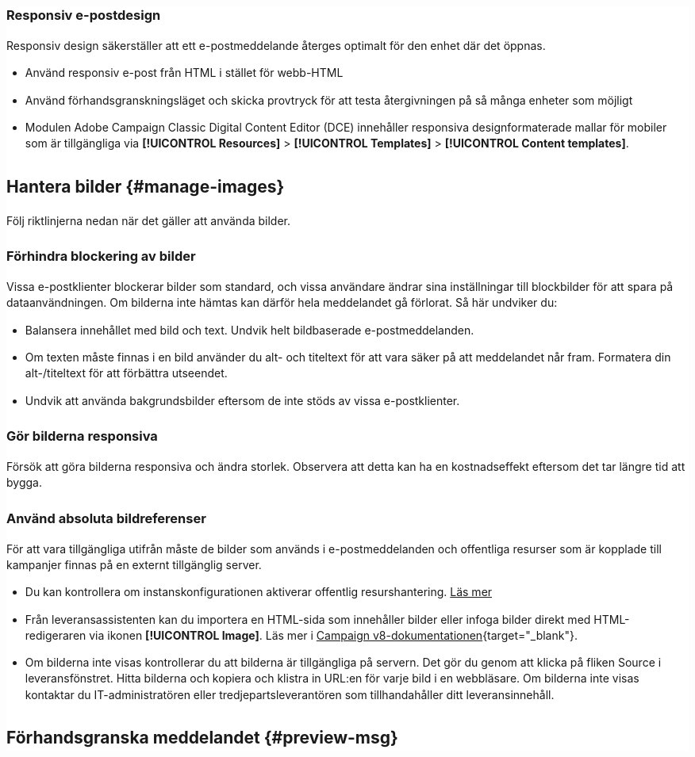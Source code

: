 ### Responsiv e-postdesign

Responsiv design säkerställer att ett e-postmeddelande återges optimalt för den enhet där det öppnas.

* Använd responsiv e-post från HTML i stället för webb-HTML

* Använd förhandsgranskningsläget och skicka provtryck för att testa återgivningen på så många enheter som möjligt

* Modulen Adobe Campaign Classic Digital Content Editor (DCE) innehåller responsiva designformaterade mallar för mobiler som är tillgängliga via **[!UICONTROL Resources]** > **[!UICONTROL Templates]** > **[!UICONTROL Content templates]**.

## Hantera bilder {#manage-images}

Följ riktlinjerna nedan när det gäller att använda bilder.

### Förhindra blockering av bilder

Vissa e-postklienter blockerar bilder som standard, och vissa användare ändrar sina inställningar till blockbilder för att spara på dataanvändningen. Om bilderna inte hämtas kan därför hela meddelandet gå förlorat. Så här undviker du:

* Balansera innehållet med bild och text. Undvik helt bildbaserade e-postmeddelanden.

* Om texten måste finnas i en bild använder du alt- och titeltext för att vara säker på att meddelandet når fram. Formatera din alt-/titeltext för att förbättra utseendet.

* Undvik att använda bakgrundsbilder eftersom de inte stöds av vissa e-postklienter.

### Gör bilderna responsiva

Försök att göra bilderna responsiva och ändra storlek. Observera att detta kan ha en kostnadseffekt eftersom det tar längre tid att bygga.

### Använd absoluta bildreferenser

För att vara tillgängliga utifrån måste de bilder som används i e-postmeddelanden och offentliga resurser som är kopplade till kampanjer finnas på en externt tillgänglig server.

* Du kan kontrollera om instanskonfigurationen aktiverar offentlig resurshantering. [Läs mer](../../installation/using/deploying-an-instance.md#managing-public-resources)

* Från leveransassistenten kan du importera en HTML-sida som innehåller bilder eller infoga bilder direkt med HTML-redigeraren via ikonen **[!UICONTROL Image]**. Läs mer i [Campaign v8-dokumentationen](https://experienceleague.adobe.com/docs/campaign/campaign-v8/send/emails/defining-the-email-content.html?lang=sv-SE#adding-images){target="_blank"}.

* Om bilderna inte visas kontrollerar du att bilderna är tillgängliga på servern. Det gör du genom att klicka på fliken Source i leveransfönstret. Hitta bilderna och kopiera och klistra in URL:en för varje bild i en webbläsare. Om bilderna inte visas kontaktar du IT-administratören eller tredjepartsleverantören som tillhandahåller ditt leveransinnehåll.

## Förhandsgranska meddelandet {#preview-msg}
